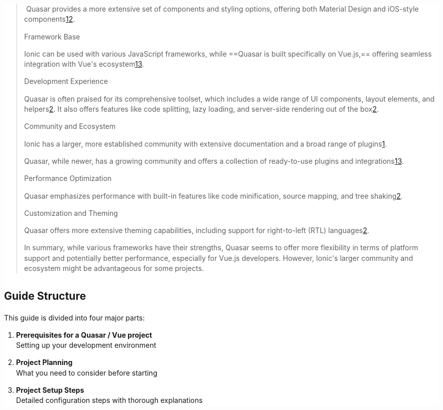 > 	 Quasar provides a more extensive set of components and styling options, offering both Material Design and iOS-style components[1](https://stackshare.io/stackups/ionic-vs-quasar-framework)[2](https://www.bacancytechnology.com/blog/quasar-framework-full-frontend-stack).
> 	
> 	 Framework Base
> 	
> 	Ionic can be used with various JavaScript frameworks, while ==Quasar is built specifically on Vue.js,== offering seamless integration with Vue's ecosystem[1](https://stackshare.io/stackups/ionic-vs-quasar-framework)[3](https://www.linkedin.com/pulse/what-quasar-framework-why-leading-among-other-javascript-maitri-patel-qu1ef).
> 	
> 	Development Experience
> 	
> 	Quasar is often praised for its comprehensive toolset, which includes a wide range of UI components, layout elements, and helpers[2](https://www.bacancytechnology.com/blog/quasar-framework-full-frontend-stack). It also offers features like code splitting, lazy loading, and server-side rendering out of the box[2](https://www.bacancytechnology.com/blog/quasar-framework-full-frontend-stack).
> 	
> 	 Community and Ecosystem
> 	
> 	Ionic has a larger, more established community with extensive documentation and a broad range of plugins[1](https://stackshare.io/stackups/ionic-vs-quasar-framework). 
> 	
> 	Quasar, while newer, has a growing community and offers a collection of ready-to-use plugins and integrations[1](https://stackshare.io/stackups/ionic-vs-quasar-framework)[3](https://www.linkedin.com/pulse/what-quasar-framework-why-leading-among-other-javascript-maitri-patel-qu1ef).
> 	
> 	 Performance Optimization
> 	
> 	Quasar emphasizes performance with built-in features like code minification, source mapping, and tree shaking[2](https://www.bacancytechnology.com/blog/quasar-framework-full-frontend-stack).
> 	
> 	 Customization and Theming
> 	
> 	Quasar offers more extensive theming capabilities, including support for right-to-left (RTL) languages[2](https://www.bacancytechnology.com/blog/quasar-framework-full-frontend-stack).
> 	
> 	In summary, while various frameworks have their strengths, Quasar seems to offer more flexibility in terms of platform support and potentially better performance, especially for Vue.js developers. However, Ionic's larger community and ecosystem might be advantageous for some projects.

## Guide Structure

This guide is divided into four major parts:

1. **Prerequisites for a Quasar / Vue project**  
   Setting up your development environment 

2. **Project Planning**  
   What you need to consider before starting 

3. **Project Setup Steps**  
   Detailed configuration steps with thorough explanations 
